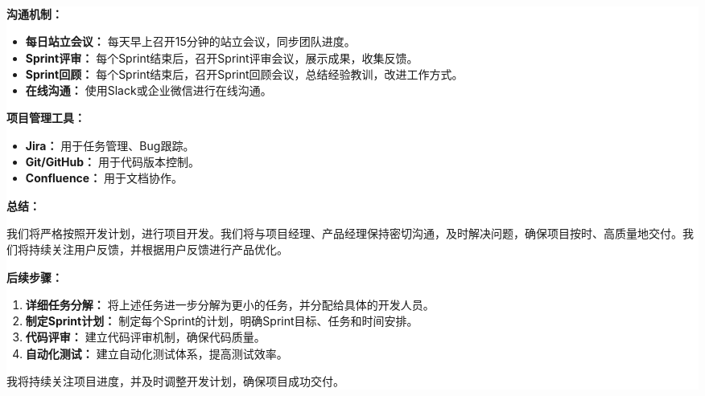 **沟通机制：**

*   **每日站立会议：** 每天早上召开15分钟的站立会议，同步团队进度。
*   **Sprint评审：** 每个Sprint结束后，召开Sprint评审会议，展示成果，收集反馈。
*   **Sprint回顾：** 每个Sprint结束后，召开Sprint回顾会议，总结经验教训，改进工作方式。
*   **在线沟通：** 使用Slack或企业微信进行在线沟通。

**项目管理工具：**

*   **Jira：** 用于任务管理、Bug跟踪。
*   **Git/GitHub：** 用于代码版本控制。
*   **Confluence：** 用于文档协作。

**总结：**

我们将严格按照开发计划，进行项目开发。我们将与项目经理、产品经理保持密切沟通，及时解决问题，确保项目按时、高质量地交付。我们将持续关注用户反馈，并根据用户反馈进行产品优化。

**后续步骤：**

1.  **详细任务分解：** 将上述任务进一步分解为更小的任务，并分配给具体的开发人员。
2.  **制定Sprint计划：** 制定每个Sprint的计划，明确Sprint目标、任务和时间安排。
3.  **代码评审：** 建立代码评审机制，确保代码质量。
4.  **自动化测试：** 建立自动化测试体系，提高测试效率。

我将持续关注项目进度，并及时调整开发计划，确保项目成功交付。

